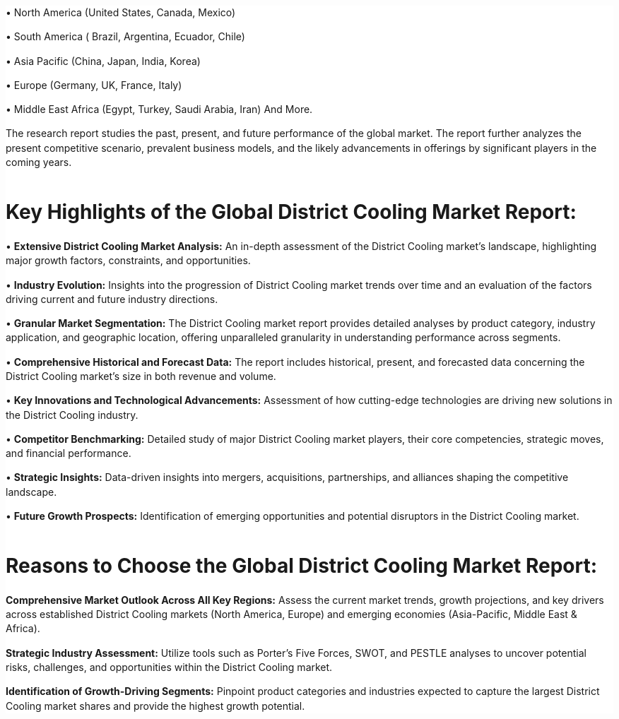 • North America (United States, Canada, Mexico)

• South America ( Brazil, Argentina, Ecuador, Chile)

• Asia Pacific (China, Japan, India, Korea)

• Europe (Germany, UK, France, Italy)

• Middle East Africa (Egypt, Turkey, Saudi Arabia, Iran) And More.

The research report studies the past, present, and future performance of the global market. The report further analyzes the present competitive scenario, prevalent business models, and the likely advancements in offerings by significant players in the coming years.

# <strong>Key Highlights of the Global District Cooling Market Report:</strong>

• <strong>Extensive District Cooling Market Analysis:</strong> An in-depth assessment of the District Cooling market’s landscape, highlighting major growth factors, constraints, and opportunities.

• <strong>Industry Evolution:</strong> Insights into the progression of District Cooling market trends over time and an evaluation of the factors driving current and future industry directions.

• <strong>Granular Market Segmentation:</strong> The District Cooling market report provides detailed analyses by product category, industry application, and geographic location, offering unparalleled granularity in understanding performance across segments.

• <strong>Comprehensive Historical and Forecast Data:</strong> The report includes historical, present, and forecasted data concerning the District Cooling market’s size in both revenue and volume.

• <strong>Key Innovations and Technological Advancements:</strong> Assessment of how cutting-edge technologies are driving new solutions in the District Cooling industry.

• <strong>Competitor Benchmarking:</strong> Detailed study of major District Cooling market players, their core competencies, strategic moves, and financial performance.

• <strong>Strategic Insights:</strong> Data-driven insights into mergers, acquisitions, partnerships, and alliances shaping the competitive landscape.

• <strong>Future Growth Prospects:</strong> Identification of emerging opportunities and potential disruptors in the District Cooling market.

# <strong>Reasons to Choose the Global District Cooling Market Report:</strong>

<strong>Comprehensive Market Outlook Across All Key Regions:</strong>
Assess the current market trends, growth projections, and key drivers across established District Cooling markets (North America, Europe) and emerging economies (Asia-Pacific, Middle East & Africa).

<strong>Strategic Industry Assessment:</strong>
Utilize tools such as Porter’s Five Forces, SWOT, and PESTLE analyses to uncover potential risks, challenges, and opportunities within the District Cooling market.

<strong>Identification of Growth-Driving Segments:</strong>
Pinpoint product categories and industries expected to capture the largest District Cooling market shares and provide the highest growth potential.
